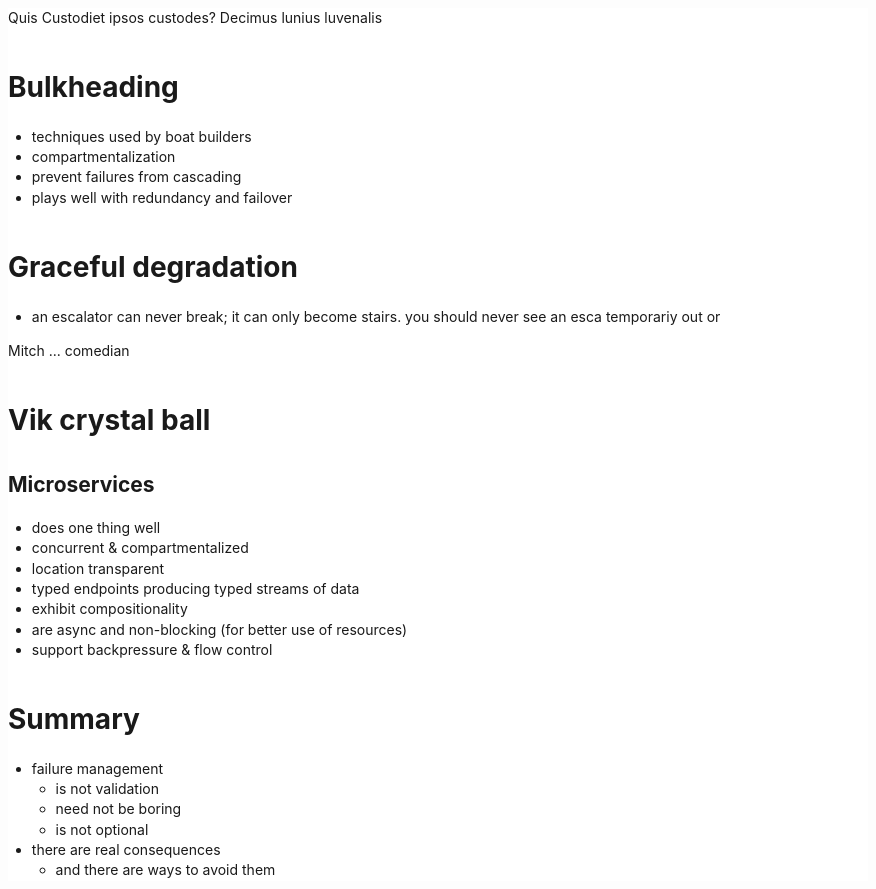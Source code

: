 Quis Custodiet ipsos custodes? Decimus lunius luvenalis

# Bulkheading

- techniques used by boat builders
- compartmentalization
- prevent failures from cascading
- plays well with redundancy and failover


# Graceful degradation

- an escalator can never break; it can only become stairs.
you should never see an esca temporariy out or

Mitch ... comedian

# Vik crystal ball

## Microservices
- does one thing well
- concurrent & compartmentalized
- location transparent
- typed endpoints producing typed streams of data
- exhibit compositionality
- are async and non-blocking (for better use of resources)
- support backpressure & flow control

# Summary

- failure management 
	- is not validation
	- need not be boring
	- is not optional
- there are real consequences
	- and there are ways to avoid them